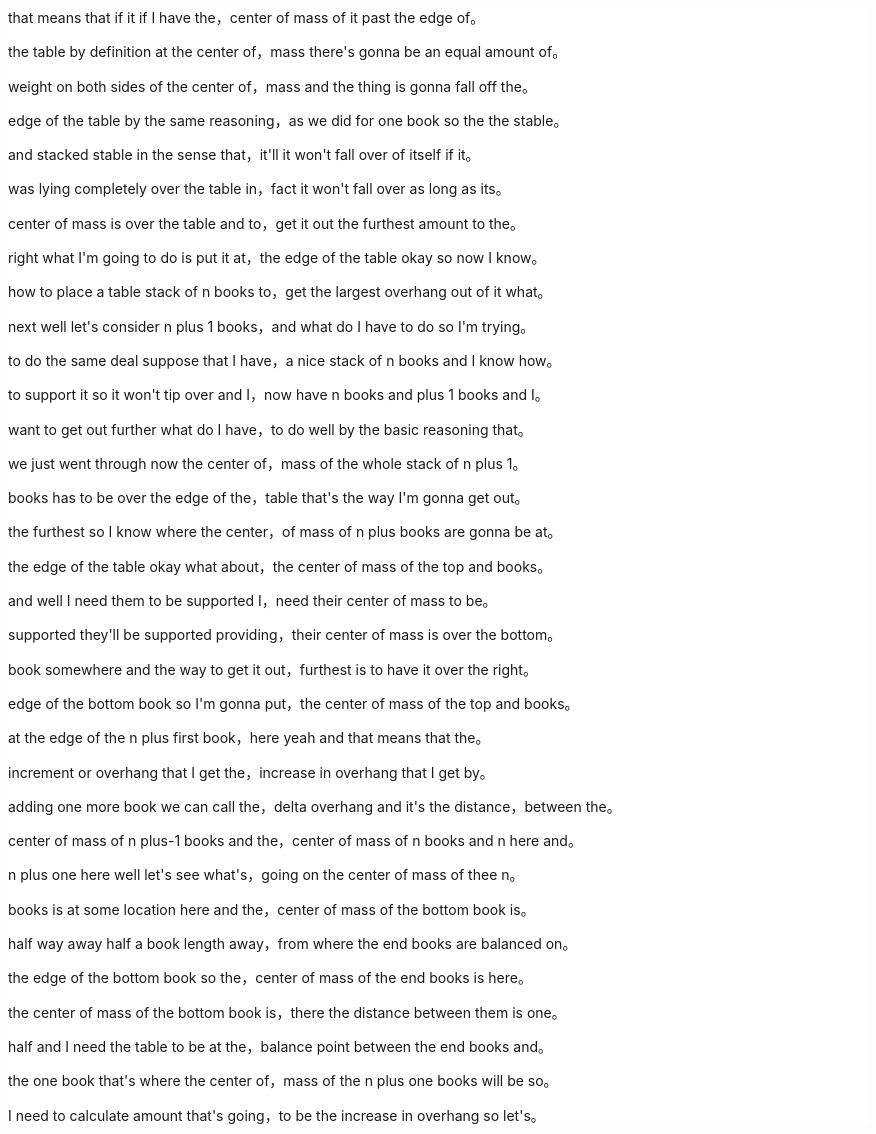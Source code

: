 that means that if it if I have the，center of mass of it past the edge of。

the table by definition at the center of，mass there's gonna be an equal amount of。

weight on both sides of the center of，mass and the thing is gonna fall off the。

edge of the table by the same reasoning，as we did for one book so the the stable。

and stacked stable in the sense that，it'll it won't fall over of itself if it。

was lying completely over the table in，fact it won't fall over as long as its。

center of mass is over the table and to，get it out the furthest amount to the。

right what I'm going to do is put it at，the edge of the table okay so now I know。

how to place a table stack of n books to，get the largest overhang out of it what。

next well let's consider n plus 1 books，and what do I have to do so I'm trying。

to do the same deal suppose that I have，a nice stack of n books and I know how。

to support it so it won't tip over and I，now have n books and plus 1 books and I。

want to get out further what do I have，to do well by the basic reasoning that。

we just went through now the center of，mass of the whole stack of n plus 1。

books has to be over the edge of the，table that's the way I'm gonna get out。

the furthest so I know where the center，of mass of n plus books are gonna be at。

the edge of the table okay what about，the center of mass of the top and books。

and well I need them to be supported I，need their center of mass to be。

supported they'll be supported providing，their center of mass is over the bottom。

book somewhere and the way to get it out，furthest is to have it over the right。

edge of the bottom book so I'm gonna put，the center of mass of the top and books。

at the edge of the n plus first book，here yeah and that means that the。

increment or overhang that I get the，increase in overhang that I get by。

adding one more book we can call the，delta overhang and it's the distance，between the。

center of mass of n plus-1 books and the，center of mass of n books and n here and。

n plus one here well let's see what's，going on the center of mass of thee n。

books is at some location here and the，center of mass of the bottom book is。

half way away half a book length away，from where the end books are balanced on。

the edge of the bottom book so the，center of mass of the end books is here。

the center of mass of the bottom book is，there the distance between them is one。

half and I need the table to be at the，balance point between the end books and。

the one book that's where the center of，mass of the n plus one books will be so。

I need to calculate amount that's going，to be the increase in overhang so let's。
